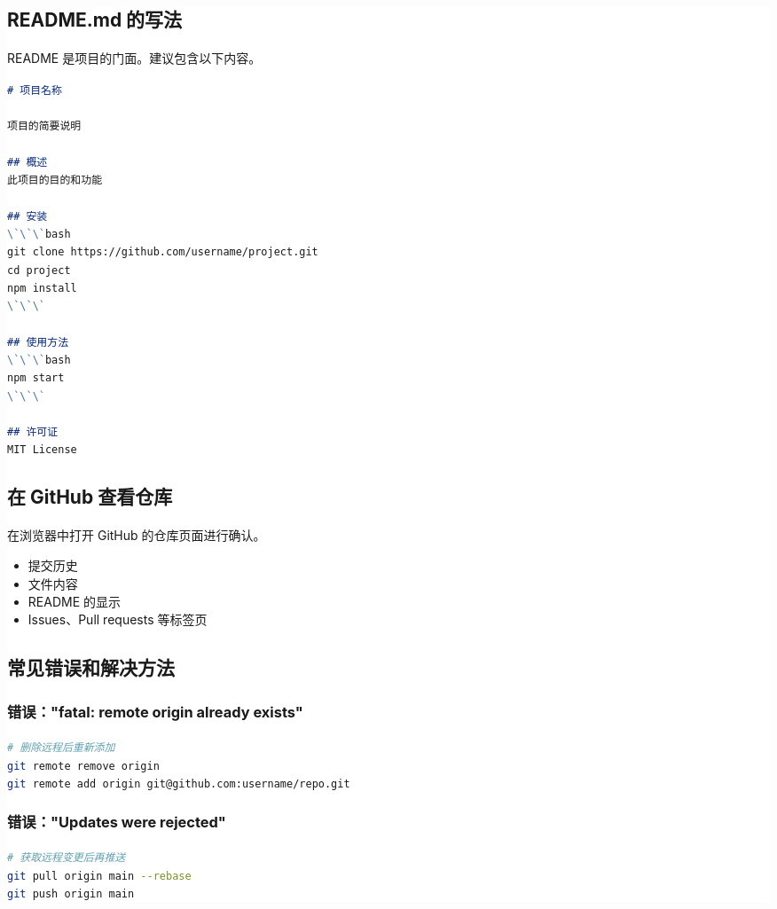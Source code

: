 ## README.md 的写法

README 是项目的门面。建议包含以下内容。

```markdown
# 项目名称

项目的简要说明

## 概述
此项目的目的和功能

## 安装
\`\`\`bash
git clone https://github.com/username/project.git
cd project
npm install
\`\`\`

## 使用方法
\`\`\`bash
npm start
\`\`\`

## 许可证
MIT License
```

## 在 GitHub 查看仓库

在浏览器中打开 GitHub 的仓库页面进行确认。

- 提交历史
- 文件内容
- README 的显示
- Issues、Pull requests 等标签页

## 常见错误和解决方法

### 错误："fatal: remote origin already exists"

```bash
# 删除远程后重新添加
git remote remove origin
git remote add origin git@github.com:username/repo.git
```

### 错误："Updates were rejected"

```bash
# 获取远程变更后再推送
git pull origin main --rebase
git push origin main
```
